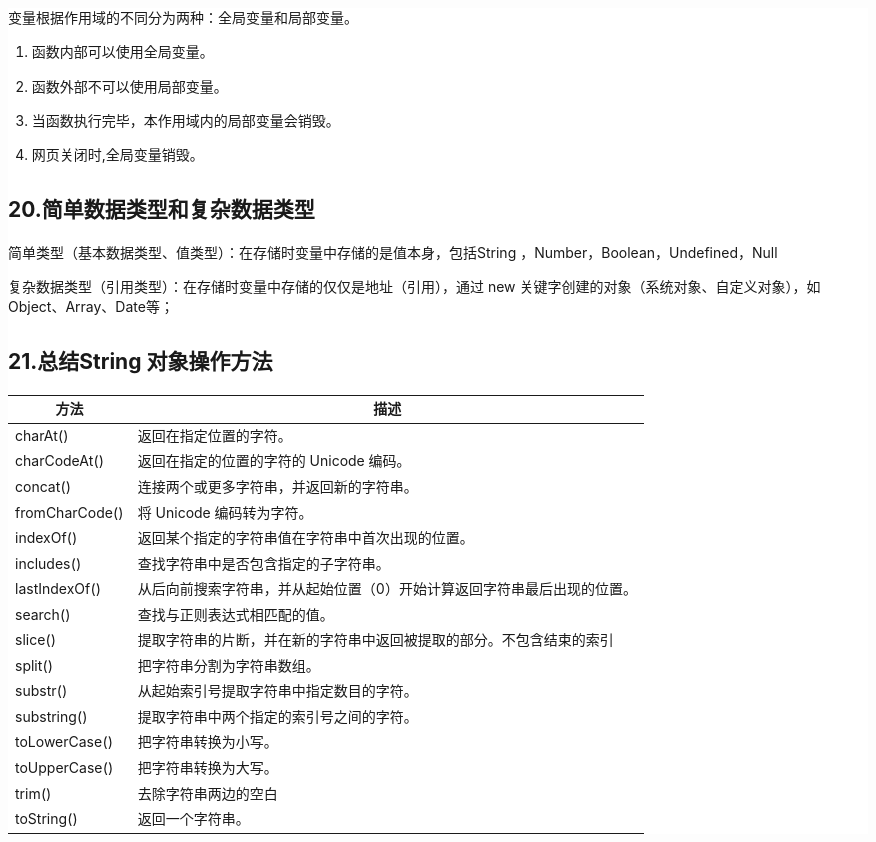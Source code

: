 

变量根据作用域的不同分为两种：全局变量和局部变量。



1. 函数内部可以使用全局变量。
2. 函数外部不可以使用局部变量。

1. 当函数执行完毕，本作用域内的局部变量会销毁。
2. 网页关闭时,全局变量销毁。





## 20.简单数据类型和复杂数据类型

简单类型（基本数据类型、值类型）：在存储时变量中存储的是值本身，包括String ，Number，Boolean，Undefined，Null

复杂数据类型（引用类型）：在存储时变量中存储的仅仅是地址（引用），通过 new 关键字创建的对象（系统对象、自定义对象），如 Object、Array、Date等；







## 21.总结String 对象操作方法

| 方法           | 描述                                                         |
| -------------- | ------------------------------------------------------------ |
| charAt()       | 返回在指定位置的字符。                                       |
| charCodeAt()   | 返回在指定的位置的字符的 Unicode 编码。                      |
| concat()       | 连接两个或更多字符串，并返回新的字符串。                     |
| fromCharCode() | 将 Unicode 编码转为字符。                                    |
| indexOf()      | 返回某个指定的字符串值在字符串中首次出现的位置。             |
| includes()     | 查找字符串中是否包含指定的子字符串。                         |
| lastIndexOf()  | 从后向前搜索字符串，并从起始位置（0）开始计算返回字符串最后出现的位置。 |
| search()       | 查找与正则表达式相匹配的值。                                 |
| slice()        | 提取字符串的片断，并在新的字符串中返回被提取的部分。不包含结束的索引 |
| split()        | 把字符串分割为字符串数组。                                   |
| substr()       | 从起始索引号提取字符串中指定数目的字符。                     |
| substring()    | 提取字符串中两个指定的索引号之间的字符。                     |
| toLowerCase()  | 把字符串转换为小写。                                         |
| toUpperCase()  | 把字符串转换为大写。                                         |
| trim()         | 去除字符串两边的空白                                         |
| toString()     | 返回一个字符串。                                             |

